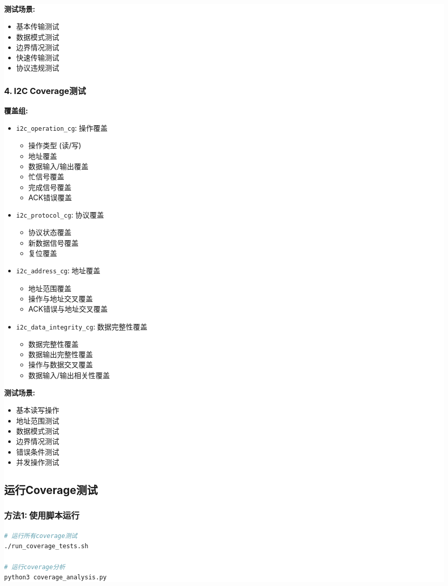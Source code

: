 **测试场景:**
- 基本传输测试
- 数据模式测试
- 边界情况测试
- 快速传输测试
- 协议违规测试

### 4. I2C Coverage测试

**覆盖组:**
- `i2c_operation_cg`: 操作覆盖
  - 操作类型 (读/写)
  - 地址覆盖
  - 数据输入/输出覆盖
  - 忙信号覆盖
  - 完成信号覆盖
  - ACK错误覆盖

- `i2c_protocol_cg`: 协议覆盖
  - 协议状态覆盖
  - 新数据信号覆盖
  - 复位覆盖

- `i2c_address_cg`: 地址覆盖
  - 地址范围覆盖
  - 操作与地址交叉覆盖
  - ACK错误与地址交叉覆盖

- `i2c_data_integrity_cg`: 数据完整性覆盖
  - 数据完整性覆盖
  - 数据输出完整性覆盖
  - 操作与数据交叉覆盖
  - 数据输入/输出相关性覆盖

**测试场景:**
- 基本读写操作
- 地址范围测试
- 数据模式测试
- 边界情况测试
- 错误条件测试
- 并发操作测试

## 运行Coverage测试

### 方法1: 使用脚本运行

```bash
# 运行所有coverage测试
./run_coverage_tests.sh

# 运行coverage分析
python3 coverage_analysis.py
```
